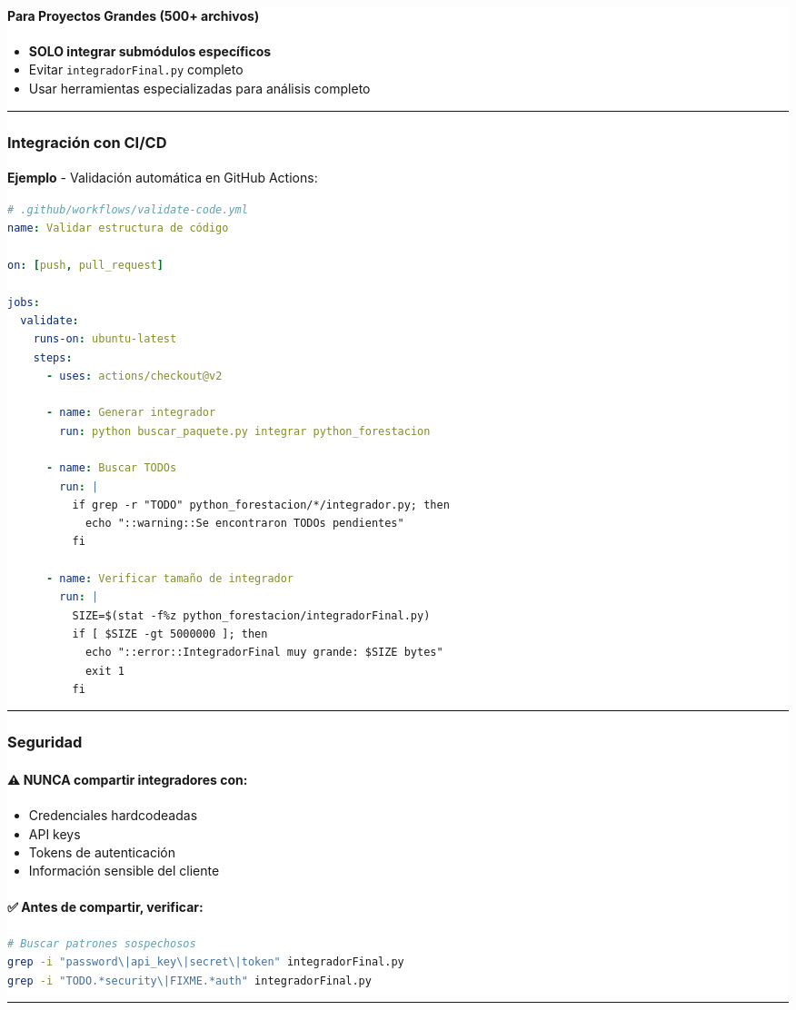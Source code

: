 #### Para Proyectos Grandes (500+ archivos)
- **SOLO integrar submódulos específicos**
- Evitar `integradorFinal.py` completo
- Usar herramientas especializadas para análisis completo

---

### Integración con CI/CD

**Ejemplo** - Validación automática en GitHub Actions:

```yaml
# .github/workflows/validate-code.yml
name: Validar estructura de código

on: [push, pull_request]

jobs:
  validate:
    runs-on: ubuntu-latest
    steps:
      - uses: actions/checkout@v2

      - name: Generar integrador
        run: python buscar_paquete.py integrar python_forestacion

      - name: Buscar TODOs
        run: |
          if grep -r "TODO" python_forestacion/*/integrador.py; then
            echo "::warning::Se encontraron TODOs pendientes"
          fi

      - name: Verificar tamaño de integrador
        run: |
          SIZE=$(stat -f%z python_forestacion/integradorFinal.py)
          if [ $SIZE -gt 5000000 ]; then
            echo "::error::IntegradorFinal muy grande: $SIZE bytes"
            exit 1
          fi
```

---

### Seguridad

#### ⚠️ NUNCA compartir integradores con:
- Credenciales hardcodeadas
- API keys
- Tokens de autenticación
- Información sensible del cliente

#### ✅ Antes de compartir, verificar:
```bash
# Buscar patrones sospechosos
grep -i "password\|api_key\|secret\|token" integradorFinal.py
grep -i "TODO.*security\|FIXME.*auth" integradorFinal.py
```

---